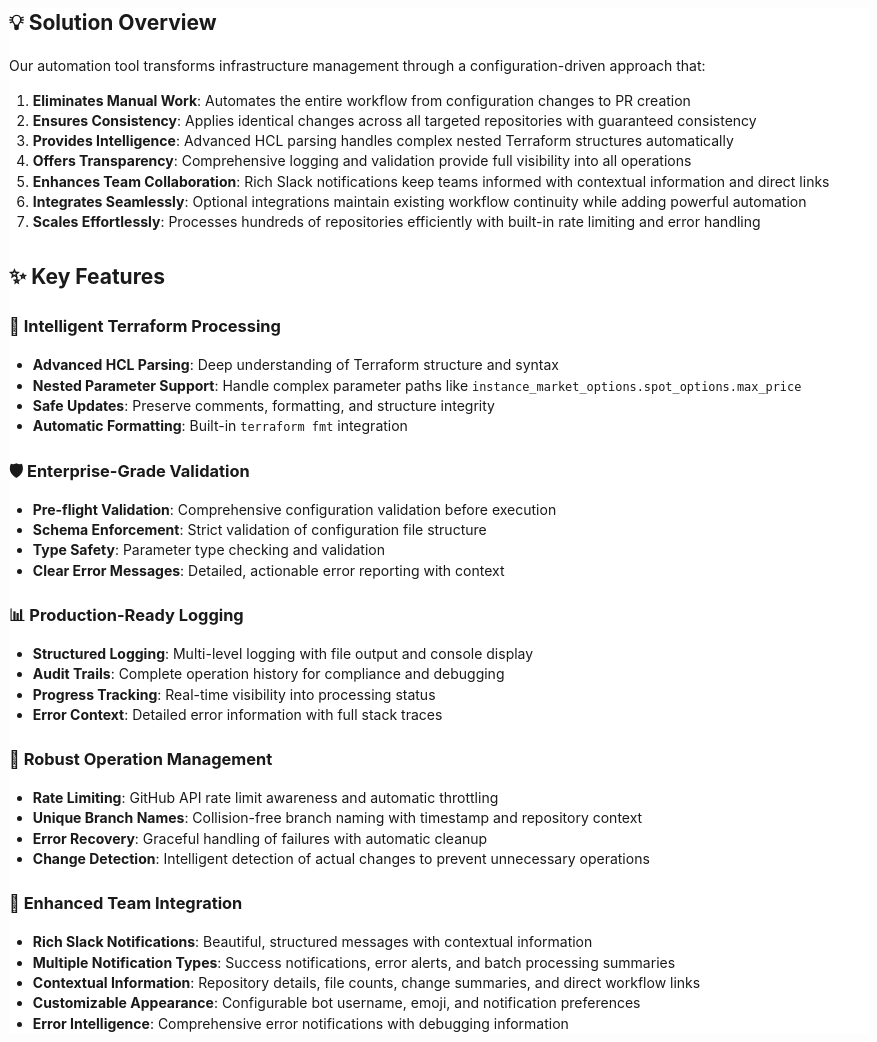 ## 💡 Solution Overview

Our automation tool transforms infrastructure management through a configuration-driven approach that:

1. **Eliminates Manual Work**: Automates the entire workflow from configuration changes to PR creation
2. **Ensures Consistency**: Applies identical changes across all targeted repositories with guaranteed consistency
3. **Provides Intelligence**: Advanced HCL parsing handles complex nested Terraform structures automatically
4. **Offers Transparency**: Comprehensive logging and validation provide full visibility into all operations
5. **Enhances Team Collaboration**: Rich Slack notifications keep teams informed with contextual information and direct links
6. **Integrates Seamlessly**: Optional integrations maintain existing workflow continuity while adding powerful automation
7. **Scales Effortlessly**: Processes hundreds of repositories efficiently with built-in rate limiting and error handling

## ✨ Key Features

### 🧠 **Intelligent Terraform Processing**
- **Advanced HCL Parsing**: Deep understanding of Terraform structure and syntax
- **Nested Parameter Support**: Handle complex parameter paths like `instance_market_options.spot_options.max_price`
- **Safe Updates**: Preserve comments, formatting, and structure integrity
- **Automatic Formatting**: Built-in `terraform fmt` integration

### 🛡️ **Enterprise-Grade Validation**
- **Pre-flight Validation**: Comprehensive configuration validation before execution
- **Schema Enforcement**: Strict validation of configuration file structure
- **Type Safety**: Parameter type checking and validation
- **Clear Error Messages**: Detailed, actionable error reporting with context

### 📊 **Production-Ready Logging**
- **Structured Logging**: Multi-level logging with file output and console display
- **Audit Trails**: Complete operation history for compliance and debugging
- **Progress Tracking**: Real-time visibility into processing status
- **Error Context**: Detailed error information with full stack traces

### 🔄 **Robust Operation Management**
- **Rate Limiting**: GitHub API rate limit awareness and automatic throttling
- **Unique Branch Names**: Collision-free branch naming with timestamp and repository context
- **Error Recovery**: Graceful handling of failures with automatic cleanup
- **Change Detection**: Intelligent detection of actual changes to prevent unnecessary operations

### 💬 **Enhanced Team Integration**
- **Rich Slack Notifications**: Beautiful, structured messages with contextual information
- **Multiple Notification Types**: Success notifications, error alerts, and batch processing summaries
- **Contextual Information**: Repository details, file counts, change summaries, and direct workflow links
- **Customizable Appearance**: Configurable bot username, emoji, and notification preferences
- **Error Intelligence**: Comprehensive error notifications with debugging information
